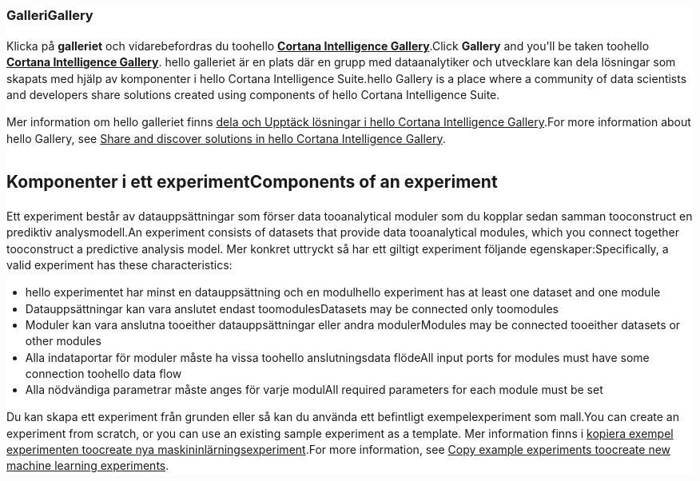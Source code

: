 ### <a name="gallery"></a><span data-ttu-id="dd608-142">Galleri</span><span class="sxs-lookup"><span data-stu-id="dd608-142">Gallery</span></span>
<span data-ttu-id="dd608-143">Klicka på **galleriet** och vidarebefordras du toohello  **[Cortana Intelligence Gallery](http://gallery.cortanaintelligence.com/)**.</span><span class="sxs-lookup"><span data-stu-id="dd608-143">Click **Gallery** and you'll be taken toohello **[Cortana Intelligence Gallery](http://gallery.cortanaintelligence.com/)**.</span></span> <span data-ttu-id="dd608-144">hello galleriet är en plats där en grupp med dataanalytiker och utvecklare kan dela lösningar som skapats med hjälp av komponenter i hello Cortana Intelligence Suite.</span><span class="sxs-lookup"><span data-stu-id="dd608-144">hello Gallery is a place where a community of data scientists and developers share solutions created using components of hello Cortana Intelligence Suite.</span></span>

<span data-ttu-id="dd608-145">Mer information om hello galleriet finns [dela och Upptäck lösningar i hello Cortana Intelligence Gallery](machine-learning-gallery-how-to-use-contribute-publish.md).</span><span class="sxs-lookup"><span data-stu-id="dd608-145">For more information about hello Gallery, see [Share and discover solutions in hello Cortana Intelligence Gallery](machine-learning-gallery-how-to-use-contribute-publish.md).</span></span>

## <a name="components-of-an-experiment"></a><span data-ttu-id="dd608-146">Komponenter i ett experiment</span><span class="sxs-lookup"><span data-stu-id="dd608-146">Components of an experiment</span></span>
<span data-ttu-id="dd608-147">Ett experiment består av datauppsättningar som förser data tooanalytical moduler som du kopplar sedan samman tooconstruct en prediktiv analysmodell.</span><span class="sxs-lookup"><span data-stu-id="dd608-147">An experiment consists of datasets that provide data tooanalytical modules, which you connect together tooconstruct a predictive analysis model.</span></span> <span data-ttu-id="dd608-148">Mer konkret uttryckt så har ett giltigt experiment följande egenskaper:</span><span class="sxs-lookup"><span data-stu-id="dd608-148">Specifically, a valid experiment has these characteristics:</span></span>

* <span data-ttu-id="dd608-149">hello experimentet har minst en datauppsättning och en modul</span><span class="sxs-lookup"><span data-stu-id="dd608-149">hello experiment has at least one dataset and one module</span></span>
* <span data-ttu-id="dd608-150">Datauppsättningar kan vara anslutet endast toomodules</span><span class="sxs-lookup"><span data-stu-id="dd608-150">Datasets may be connected only toomodules</span></span>
* <span data-ttu-id="dd608-151">Moduler kan vara anslutna tooeither datauppsättningar eller andra moduler</span><span class="sxs-lookup"><span data-stu-id="dd608-151">Modules may be connected tooeither datasets or other modules</span></span>
* <span data-ttu-id="dd608-152">Alla indataportar för moduler måste ha vissa toohello anslutningsdata flöde</span><span class="sxs-lookup"><span data-stu-id="dd608-152">All input ports for modules must have some connection toohello data flow</span></span>
* <span data-ttu-id="dd608-153">Alla nödvändiga parametrar måste anges för varje modul</span><span class="sxs-lookup"><span data-stu-id="dd608-153">All required parameters for each module must be set</span></span>

<span data-ttu-id="dd608-154">Du kan skapa ett experiment från grunden eller så kan du använda ett befintligt exempelexperiment som mall.</span><span class="sxs-lookup"><span data-stu-id="dd608-154">You can create an experiment from scratch, or you can use an existing sample experiment as a template.</span></span> <span data-ttu-id="dd608-155">Mer information finns i [kopiera exempel experimenten toocreate nya maskininlärningsexperiment](machine-learning-sample-experiments.md).</span><span class="sxs-lookup"><span data-stu-id="dd608-155">For more information, see [Copy example experiments toocreate new machine learning experiments](machine-learning-sample-experiments.md).</span></span>
